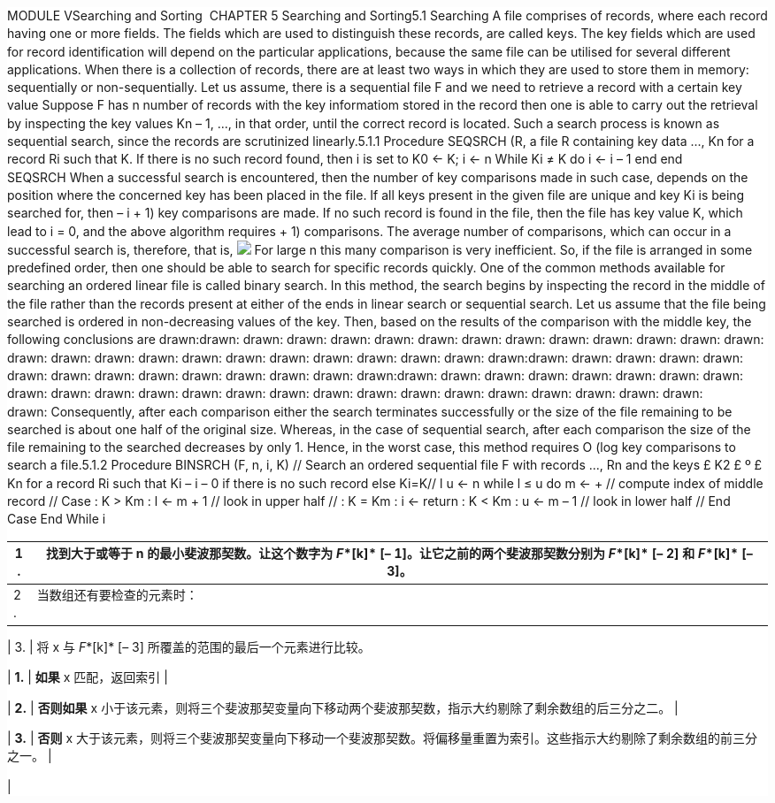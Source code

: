 MODULE VSearching and Sorting  CHAPTER 5 Searching and Sorting5.1 Searching A file comprises of records, where each record having one or more fields. The fields which are used to distinguish these records, are called keys. The key fields which are used for record identification will depend on the particular applications, because the same file can be utilised for several different applications. When there is a collection of records, there are at least two ways in which they are used to store them in memory: sequentially or non-sequentially. Let us assume, there is a sequential file F and we need to retrieve a record with a certain key value Suppose F has n number of records with the key informatiom stored in the record then one is able to carry out the retrieval by inspecting the key values Kn – 1, ..., in that order, until the correct record is located. Such a search process is known as sequential search, since the records are scrutinized linearly.5.1.1 Procedure SEQSRCH (R, a file R containing key data ..., Kn for a record Ri such that K. If there is no such record found, then i is set to K0 ← K; i ← n While Ki ≠ K do i ← i – 1 end end SEQSRCH When a successful search is encountered, then the number of key comparisons made in such case, depends on the position where the concerned key has been placed in the file. If all keys present in the given file are unique and key Ki is being searched for, then – i + 1) key comparisons are made. If no such record is found in the file, then the file has key value K, which lead to i = 0, and the above algorithm requires + 1) comparisons. The average number of comparisons, which can occur in a successful search is, therefore, that is, ![](img/image-wjblcyez.jpg) For large n this many comparison is very inefficient. So, if the file is arranged in some predefined order, then one should be able to search for specific records quickly. One of the common methods available for searching an ordered linear file is called binary search. In this method, the search begins by inspecting the record in the middle of the file rather than the records present at either of the ends in linear search or sequential search. Let us assume that the file being searched is ordered in non-decreasing values of the key. Then, based on the results of the comparison with the middle key, the following conclusions are drawn:drawn: drawn: drawn: drawn: drawn: drawn: drawn: drawn: drawn: drawn: drawn: drawn: drawn: drawn: drawn: drawn: drawn: drawn: drawn: drawn: drawn: drawn: drawn: drawn: drawn:drawn: drawn: drawn: drawn: drawn: drawn: drawn: drawn: drawn: drawn: drawn: drawn: drawn: drawn:drawn: drawn: drawn: drawn: drawn: drawn: drawn: drawn: drawn: drawn: drawn: drawn: drawn: drawn: drawn: drawn: drawn: drawn: drawn: drawn: drawn: drawn: drawn: drawn: drawn: Consequently, after each comparison either the search terminates successfully or the size of the file remaining to be searched is about one half of the original size. Whereas, in the case of sequential search, after each comparison the size of the file remaining to the searched decreases by only 1\. Hence, in the worst case, this method requires O (log key comparisons to search a file.5.1.2 Procedure BINSRCH (F, n, i, K) // Search an ordered sequential file F with records ..., Rn and the keys £ K2 £ º £ Kn for a record Ri such that Ki – i – 0 if there is no such record else Ki=K// l u ← n while l ≤ u do m ← + // compute index of middle record // Case : K > Km : l ← m + 1 // look in upper half // : K = Km : i ← return : K < Km : u ← m – 1 // look in lower half // End Case End While i

| 1. | 找到大于或等于 n 的最小斐波那契数。让这个数字为 *F**[k]* [– 1]。让它之前的两个斐波那契数分别为 *F**[k]* [– 2] 和 *F**[k]* [– 3]。 |
| --- | --- |
| 2. | 当数组还有要检查的元素时： |

| 3. | 将 x 与 *F**[k]* [– 3] 所覆盖的范围的最后一个元素进行比较。

&#124; **1.** &#124; **如果** x 匹配，返回索引 &#124;

&#124; **2.** &#124; **否则如果** x 小于该元素，则将三个斐波那契变量向下移动两个斐波那契数，指示大约剔除了剩余数组的后三分之二。 &#124;

&#124; **3.** &#124; **否则** x 大于该元素，则将三个斐波那契变量向下移动一个斐波那契数。将偏移量重置为索引。这些指示大约剔除了剩余数组的前三分之一。 &#124;

|
